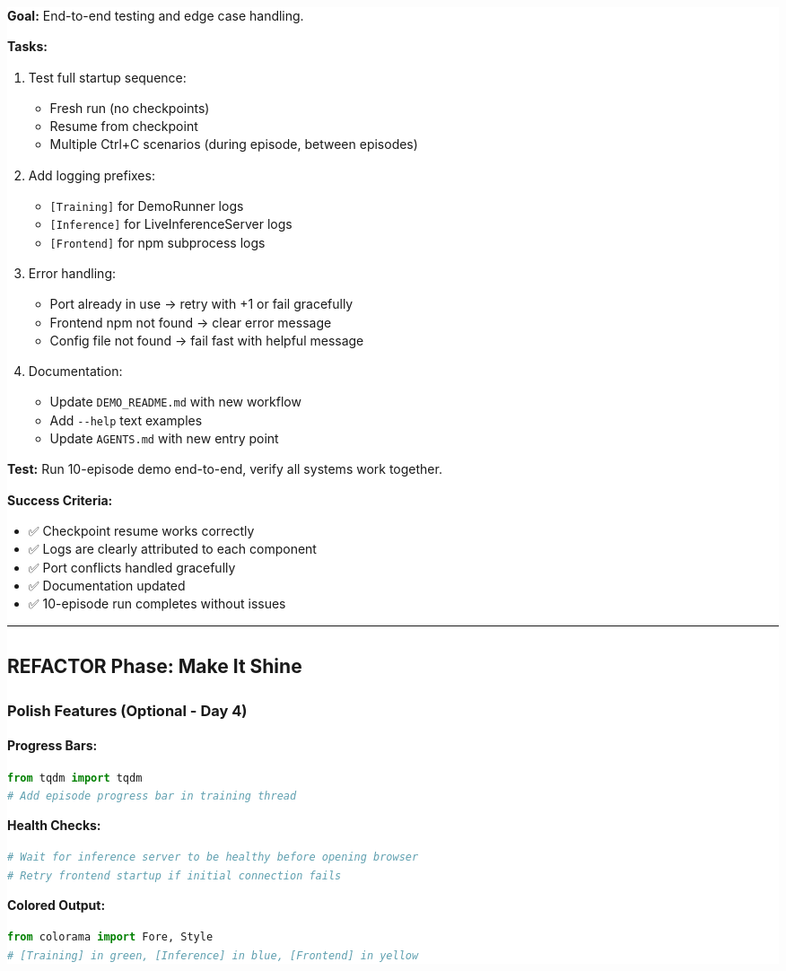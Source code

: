 **Goal:** End-to-end testing and edge case handling.

**Tasks:**

1. Test full startup sequence:
   - Fresh run (no checkpoints)
   - Resume from checkpoint
   - Multiple Ctrl+C scenarios (during episode, between episodes)

2. Add logging prefixes:
   - `[Training]` for DemoRunner logs
   - `[Inference]` for LiveInferenceServer logs
   - `[Frontend]` for npm subprocess logs

3. Error handling:
   - Port already in use → retry with +1 or fail gracefully
   - Frontend npm not found → clear error message
   - Config file not found → fail fast with helpful message

4. Documentation:
   - Update `DEMO_README.md` with new workflow
   - Add `--help` text examples
   - Update `AGENTS.md` with new entry point

**Test:** Run 10-episode demo end-to-end, verify all systems work together.

**Success Criteria:**

- ✅ Checkpoint resume works correctly
- ✅ Logs are clearly attributed to each component
- ✅ Port conflicts handled gracefully
- ✅ Documentation updated
- ✅ 10-episode run completes without issues

---

## REFACTOR Phase: Make It Shine

### Polish Features (Optional - Day 4)

**Progress Bars:**

```python
from tqdm import tqdm
# Add episode progress bar in training thread
```

**Health Checks:**

```python
# Wait for inference server to be healthy before opening browser
# Retry frontend startup if initial connection fails
```

**Colored Output:**

```python
from colorama import Fore, Style
# [Training] in green, [Inference] in blue, [Frontend] in yellow
```
